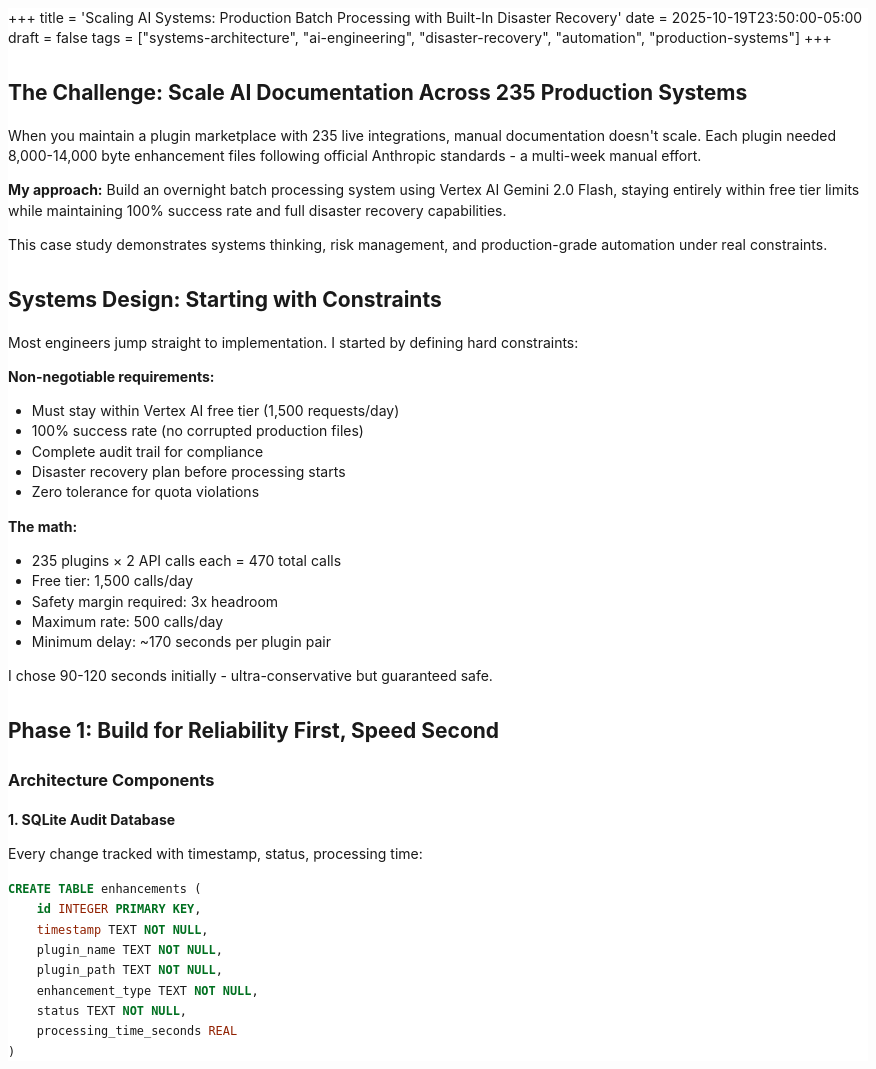 +++
title = 'Scaling AI Systems: Production Batch Processing with Built-In Disaster Recovery'
date = 2025-10-19T23:50:00-05:00
draft = false
tags = ["systems-architecture", "ai-engineering", "disaster-recovery", "automation", "production-systems"]
+++

## The Challenge: Scale AI Documentation Across 235 Production Systems

When you maintain a plugin marketplace with 235 live integrations, manual documentation doesn't scale. Each plugin needed 8,000-14,000 byte enhancement files following official Anthropic standards - a multi-week manual effort.

**My approach:** Build an overnight batch processing system using Vertex AI Gemini 2.0 Flash, staying entirely within free tier limits while maintaining 100% success rate and full disaster recovery capabilities.

This case study demonstrates systems thinking, risk management, and production-grade automation under real constraints.

## Systems Design: Starting with Constraints

Most engineers jump straight to implementation. I started by defining hard constraints:

**Non-negotiable requirements:**
- Must stay within Vertex AI free tier (1,500 requests/day)
- 100% success rate (no corrupted production files)
- Complete audit trail for compliance
- Disaster recovery plan before processing starts
- Zero tolerance for quota violations

**The math:**
- 235 plugins × 2 API calls each = 470 total calls
- Free tier: 1,500 calls/day
- Safety margin required: 3x headroom
- Maximum rate: 500 calls/day
- Minimum delay: ~170 seconds per plugin pair

I chose 90-120 seconds initially - ultra-conservative but guaranteed safe.

## Phase 1: Build for Reliability First, Speed Second

### Architecture Components

**1. SQLite Audit Database**

Every change tracked with timestamp, status, processing time:

```sql
CREATE TABLE enhancements (
    id INTEGER PRIMARY KEY,
    timestamp TEXT NOT NULL,
    plugin_name TEXT NOT NULL,
    plugin_path TEXT NOT NULL,
    enhancement_type TEXT NOT NULL,
    status TEXT NOT NULL,
    processing_time_seconds REAL
)
```
